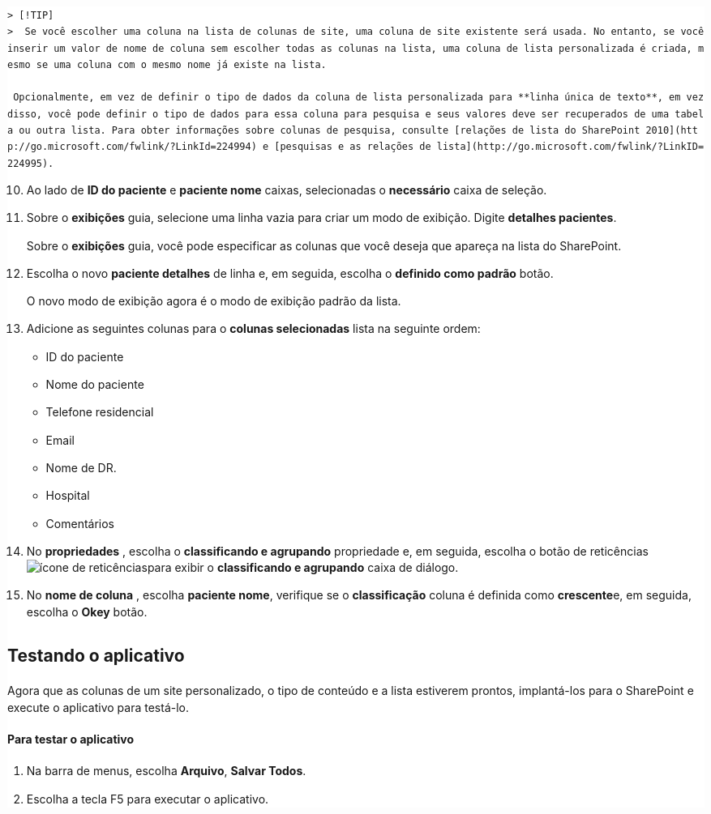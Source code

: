     > [!TIP]  
    >  Se você escolher uma coluna na lista de colunas de site, uma coluna de site existente será usada. No entanto, se você inserir um valor de nome de coluna sem escolher todas as colunas na lista, uma coluna de lista personalizada é criada, mesmo se uma coluna com o mesmo nome já existe na lista.  
  
     Opcionalmente, em vez de definir o tipo de dados da coluna de lista personalizada para **linha única de texto**, em vez disso, você pode definir o tipo de dados para essa coluna para pesquisa e seus valores deve ser recuperados de uma tabela ou outra lista. Para obter informações sobre colunas de pesquisa, consulte [relações de lista do SharePoint 2010](http://go.microsoft.com/fwlink/?LinkId=224994) e [pesquisas e as relações de lista](http://go.microsoft.com/fwlink/?LinkID=224995).  
  
10. Ao lado de **ID do paciente** e **paciente nome** caixas, selecionadas o **necessário** caixa de seleção.  
  
11. Sobre o **exibições** guia, selecione uma linha vazia para criar um modo de exibição. Digite **detalhes pacientes**.  
  
     Sobre o **exibições** guia, você pode especificar as colunas que você deseja que apareça na lista do SharePoint.  
  
12. Escolha o novo **paciente detalhes** de linha e, em seguida, escolha o **definido como padrão** botão.  
  
     O novo modo de exibição agora é o modo de exibição padrão da lista.  
  
13. Adicione as seguintes colunas para o **colunas selecionadas** lista na seguinte ordem:  
  
    -   ID do paciente  
  
    -   Nome do paciente  
  
    -   Telefone residencial  
  
    -   Email  
  
    -   Nome de DR.  
  
    -   Hospital  
  
    -   Comentários  
  
14. No **propriedades** , escolha o **classificando e agrupando** propriedade e, em seguida, escolha o botão de reticências ![ícone de reticências](../sharepoint/media/ellipsisicon.gif "ícone de reticências")para exibir o **classificando e agrupando** caixa de diálogo.  
  
15. No **nome de coluna** , escolha **paciente nome**, verifique se o **classificação** coluna é definida como **crescente**e, em seguida, escolha o  **Okey** botão.  
  
##  <a name="BKMK_TestApp"></a>Testando o aplicativo  
 Agora que as colunas de um site personalizado, o tipo de conteúdo e a lista estiverem prontos, implantá-los para o SharePoint e execute o aplicativo para testá-lo.  
  
#### <a name="to-test-the-application"></a>Para testar o aplicativo  
  
1.  Na barra de menus, escolha **Arquivo**, **Salvar Todos**.  
  
2.  Escolha a tecla F5 para executar o aplicativo.  
  
